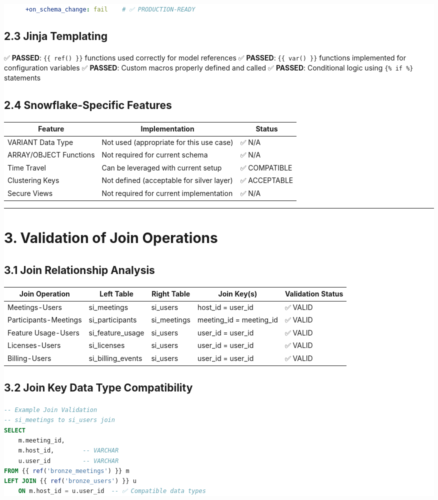 ```yaml
      +on_schema_change: fail    # ✅ PRODUCTION-READY
```

## 2.3 Jinja Templating

✅ **PASSED**: `{{ ref() }}` functions used correctly for model references
✅ **PASSED**: `{{ var() }}` functions implemented for configuration variables
✅ **PASSED**: Custom macros properly defined and called
✅ **PASSED**: Conditional logic using `{% if %}` statements

## 2.4 Snowflake-Specific Features

| Feature | Implementation | Status |
|---------|----------------|--------|
| VARIANT Data Type | Not used (appropriate for this use case) | ✅ N/A |
| ARRAY/OBJECT Functions | Not required for current schema | ✅ N/A |
| Time Travel | Can be leveraged with current setup | ✅ COMPATIBLE |
| Clustering Keys | Not defined (acceptable for silver layer) | ✅ ACCEPTABLE |
| Secure Views | Not required for current implementation | ✅ N/A |

---

# 3. Validation of Join Operations

## 3.1 Join Relationship Analysis

| Join Operation | Left Table | Right Table | Join Key(s) | Validation Status |
|----------------|------------|-------------|-------------|-------------------|
| Meetings-Users | si_meetings | si_users | host_id = user_id | ✅ VALID |
| Participants-Meetings | si_participants | si_meetings | meeting_id = meeting_id | ✅ VALID |
| Feature Usage-Users | si_feature_usage | si_users | user_id = user_id | ✅ VALID |
| Licenses-Users | si_licenses | si_users | user_id = user_id | ✅ VALID |
| Billing-Users | si_billing_events | si_users | user_id = user_id | ✅ VALID |

## 3.2 Join Key Data Type Compatibility

```sql
-- Example Join Validation
-- si_meetings to si_users join
SELECT 
    m.meeting_id,
    m.host_id,        -- VARCHAR
    u.user_id         -- VARCHAR
FROM {{ ref('bronze_meetings') }} m
LEFT JOIN {{ ref('bronze_users') }} u 
    ON m.host_id = u.user_id  -- ✅ Compatible data types
```
